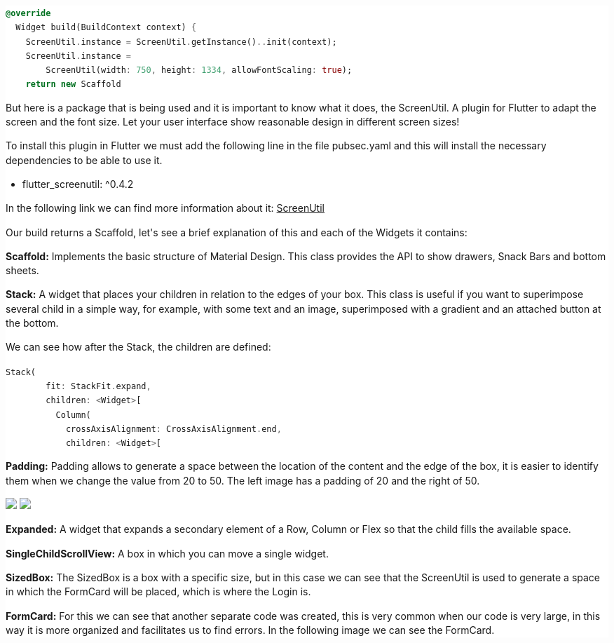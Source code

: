 ```dart
@override
  Widget build(BuildContext context) {
    ScreenUtil.instance = ScreenUtil.getInstance()..init(context);
    ScreenUtil.instance =
        ScreenUtil(width: 750, height: 1334, allowFontScaling: true);
    return new Scaffold
 ```
But here is a package that is being used and it is important to know what it does, the ScreenUtil. A plugin for Flutter to adapt the screen and the font size. Let your user interface show reasonable design in different screen sizes!

To install this plugin in Flutter we must add the following line in the file pubsec.yaml and this will install the necessary dependencies to be able to use it.

* flutter_screenutil: ^0.4.2

In the following link we can find more information about it: [ScreenUtil](https://github.com/OpenFlutter/flutter_screenutil)

Our build returns a Scaffold, let's see a brief explanation of this and each of the Widgets it contains:

**Scaffold:** Implements the basic structure of Material Design. This class provides the API to show drawers, Snack Bars and bottom sheets.

**Stack:** A widget that places your children in relation to the edges of your box. This class is useful if you want to superimpose several child in a simple way, for example, with some text and an image, superimposed with a gradient and an attached button at the bottom.

We can see how after the Stack, the children are defined:

```dart
Stack(
        fit: StackFit.expand,
        children: <Widget>[
          Column(
            crossAxisAlignment: CrossAxisAlignment.end,
            children: <Widget>[
 ```
 **Padding:** Padding allows to generate a space between the location of the content and the edge of the box, it is easier to identify them when we change the value from 20 to 50. The left image has a padding of 20 and the right of 50.
 
 ![](Padding20n.png)  ![](Padding50n.png)
 
 **Expanded:** A widget that expands a secondary element of a Row, Column or Flex so that the child fills the available space.
 
 **SingleChildScrollView:** A box in which you can move a single widget.
 
 **SizedBox:** The SizedBox is a box with a specific size, but in this case we can see that the ScreenUtil is used to generate a space in which the FormCard will be placed, which is where the Login is.
 
 **FormCard:** For this we can see that another separate code was created, this is very common when our code is very large, in this way it is more organized and facilitates us to find errors. In the following image we can see the FormCard.
 